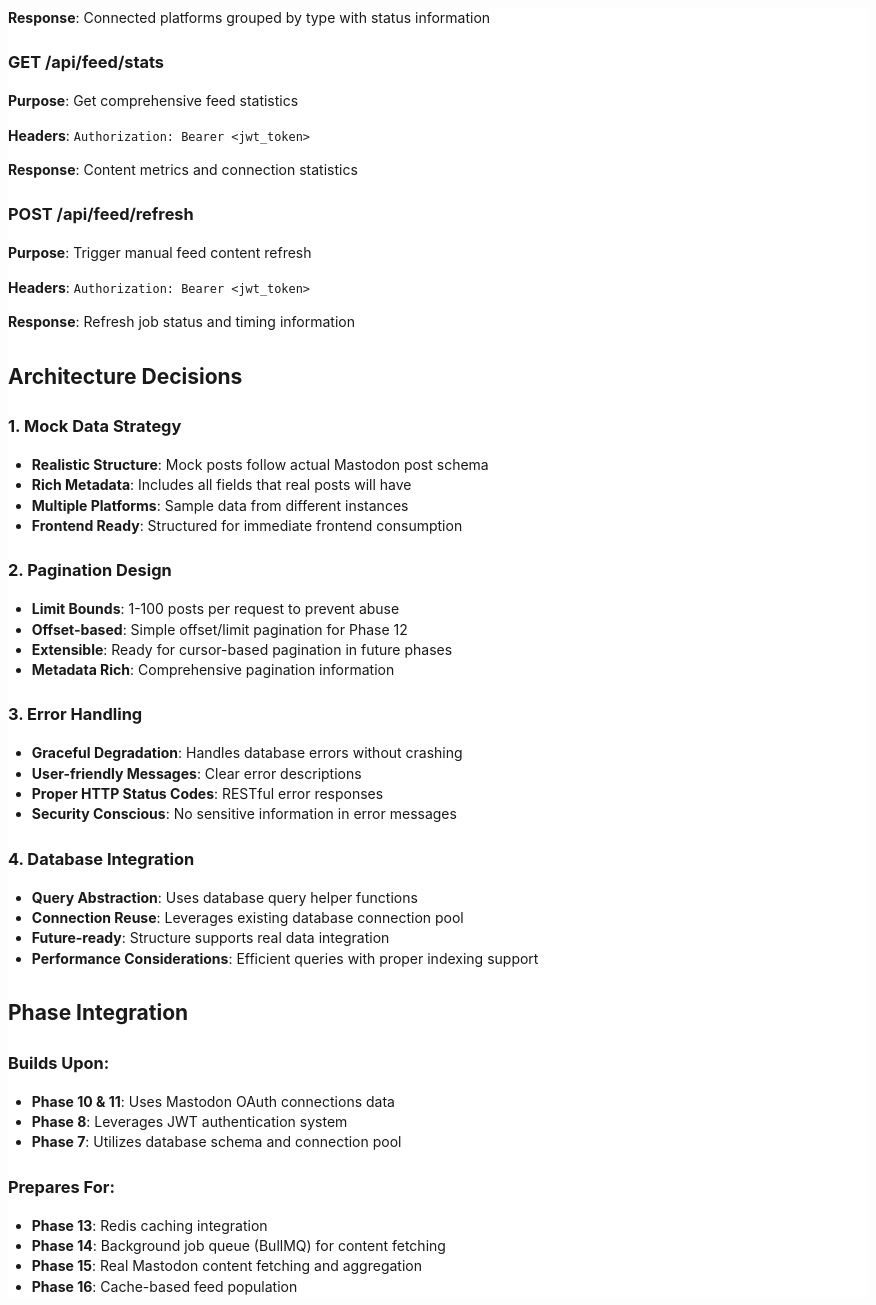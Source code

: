 **Response**: Connected platforms grouped by type with status information

### GET /api/feed/stats
**Purpose**: Get comprehensive feed statistics

**Headers**: `Authorization: Bearer <jwt_token>`

**Response**: Content metrics and connection statistics

### POST /api/feed/refresh
**Purpose**: Trigger manual feed content refresh

**Headers**: `Authorization: Bearer <jwt_token>`

**Response**: Refresh job status and timing information

## Architecture Decisions

### 1. Mock Data Strategy
- **Realistic Structure**: Mock posts follow actual Mastodon post schema
- **Rich Metadata**: Includes all fields that real posts will have
- **Multiple Platforms**: Sample data from different instances
- **Frontend Ready**: Structured for immediate frontend consumption

### 2. Pagination Design  
- **Limit Bounds**: 1-100 posts per request to prevent abuse
- **Offset-based**: Simple offset/limit pagination for Phase 12
- **Extensible**: Ready for cursor-based pagination in future phases
- **Metadata Rich**: Comprehensive pagination information

### 3. Error Handling
- **Graceful Degradation**: Handles database errors without crashing
- **User-friendly Messages**: Clear error descriptions
- **Proper HTTP Status Codes**: RESTful error responses
- **Security Conscious**: No sensitive information in error messages

### 4. Database Integration
- **Query Abstraction**: Uses database query helper functions
- **Connection Reuse**: Leverages existing database connection pool
- **Future-ready**: Structure supports real data integration
- **Performance Considerations**: Efficient queries with proper indexing support

## Phase Integration

### Builds Upon:
- **Phase 10 & 11**: Uses Mastodon OAuth connections data
- **Phase 8**: Leverages JWT authentication system  
- **Phase 7**: Utilizes database schema and connection pool

### Prepares For:
- **Phase 13**: Redis caching integration
- **Phase 14**: Background job queue (BullMQ) for content fetching
- **Phase 15**: Real Mastodon content fetching and aggregation
- **Phase 16**: Cache-based feed population
